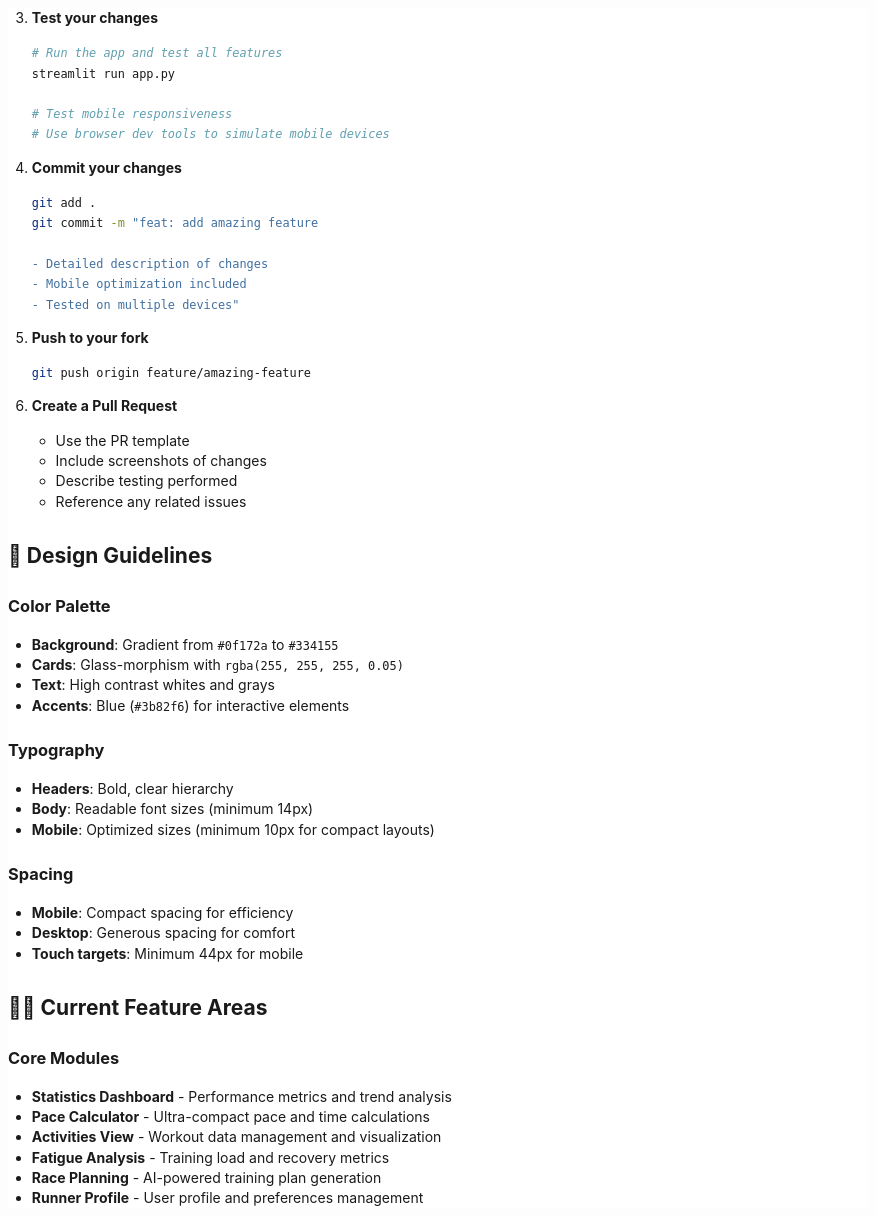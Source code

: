 3. **Test your changes**
   ```bash
   # Run the app and test all features
   streamlit run app.py
   
   # Test mobile responsiveness
   # Use browser dev tools to simulate mobile devices
   ```

4. **Commit your changes**
   ```bash
   git add .
   git commit -m "feat: add amazing feature
   
   - Detailed description of changes
   - Mobile optimization included
   - Tested on multiple devices"
   ```

5. **Push to your fork**
   ```bash
   git push origin feature/amazing-feature
   ```

6. **Create a Pull Request**
   - Use the PR template
   - Include screenshots of changes
   - Describe testing performed
   - Reference any related issues

## 🎨 Design Guidelines

### Color Palette
- **Background**: Gradient from `#0f172a` to `#334155`
- **Cards**: Glass-morphism with `rgba(255, 255, 255, 0.05)`
- **Text**: High contrast whites and grays
- **Accents**: Blue (`#3b82f6`) for interactive elements

### Typography
- **Headers**: Bold, clear hierarchy
- **Body**: Readable font sizes (minimum 14px)
- **Mobile**: Optimized sizes (minimum 10px for compact layouts)

### Spacing
- **Mobile**: Compact spacing for efficiency
- **Desktop**: Generous spacing for comfort
- **Touch targets**: Minimum 44px for mobile

## 🏃‍♂️ Current Feature Areas

### Core Modules
- **Statistics Dashboard** - Performance metrics and trend analysis
- **Pace Calculator** - Ultra-compact pace and time calculations
- **Activities View** - Workout data management and visualization
- **Fatigue Analysis** - Training load and recovery metrics
- **Race Planning** - AI-powered training plan generation
- **Runner Profile** - User profile and preferences management
